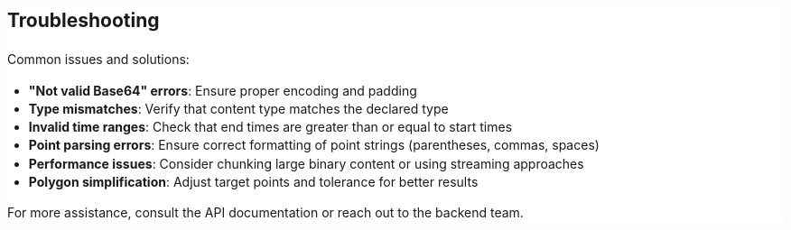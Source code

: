 
## Troubleshooting

Common issues and solutions:

- **"Not valid Base64" errors**: Ensure proper encoding and padding
- **Type mismatches**: Verify that content type matches the declared type
- **Invalid time ranges**: Check that end times are greater than or equal to start times
- **Point parsing errors**: Ensure correct formatting of point strings (parentheses, commas, spaces)
- **Performance issues**: Consider chunking large binary content or using streaming approaches
- **Polygon simplification**: Adjust target points and tolerance for better results

For more assistance, consult the API documentation or reach out to the backend team.
